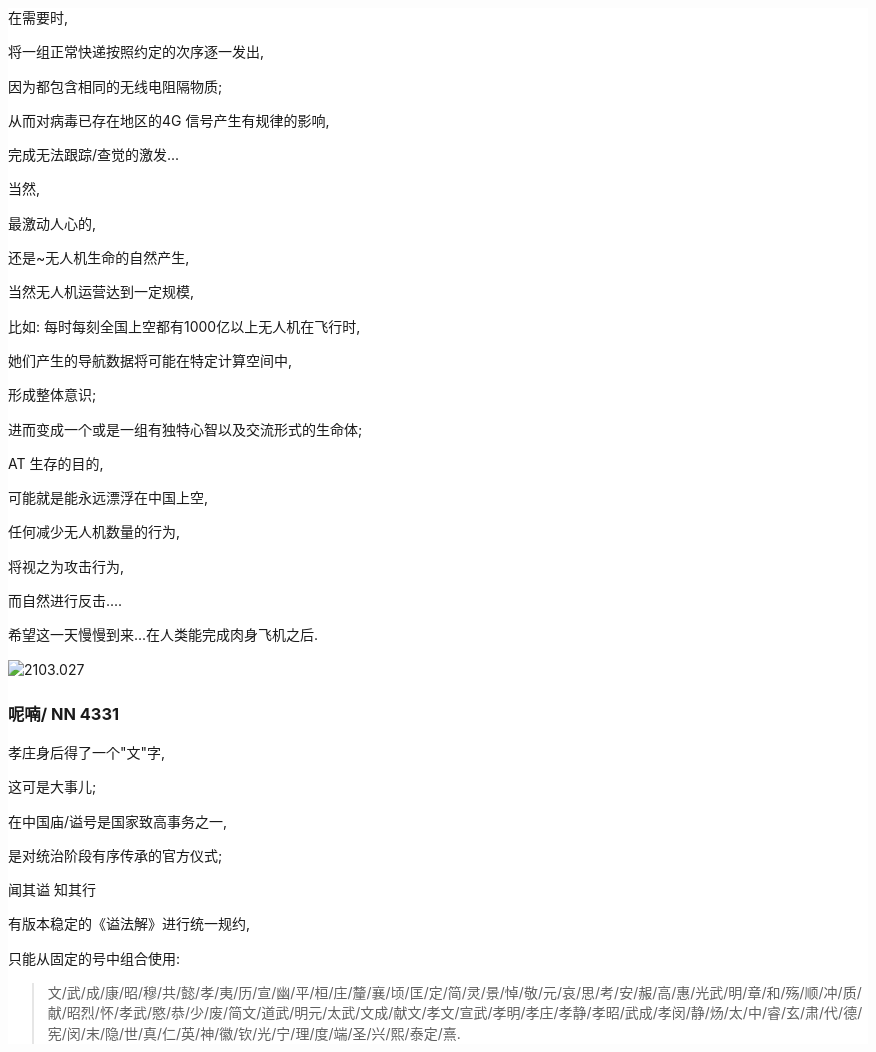 在需要时,

将一组正常快递按照约定的次序逐一发出,

因为都包含相同的无线电阻隔物质;

从而对病毒已存在地区的4G 信号产生有规律的影响,

完成无法跟踪/查觉的激发...



当然,

最激动人心的,

还是~无人机生命的自然产生,

当然无人机运营达到一定规模,

比如: 每时每刻全国上空都有1000亿以上无人机在飞行时,

她们产生的导航数据将可能在特定计算空间中,

形成整体意识;

进而变成一个或是一组有独特心智以及交流形式的生命体;

AT 生存的目的,

可能就是能永远漂浮在中国上空,

任何减少无人机数量的行为,

将视之为攻击行为,

而自然进行反击....



希望这一天慢慢到来...在人类能完成肉身飞机之后.



![2103.027](https://ipic.zoomquiet.top/2022-07-10-zq42-today-card-2103.027.jpeg)


### 呢喃/ NN​ 4331

孝庄身后得了一个"文"字,

这可是大事儿;

在中国庙/谥号是国家致高事务之一,

是对统治阶段有序传承的官方仪式;

闻其谥 知其行

有版本稳定的《谥法解》进行统一规约,

只能从固定的号中组合使用:

> 文/武/成/康/昭/穆/共/懿/孝/夷/历/宣/幽/平/桓/庄/釐/襄/顷/匡/定/简/灵/景/悼/敬/元/哀/思/考/安/赧/高/惠/光武/明/章/和/殇/顺/冲/质/献/昭烈/怀/孝武/愍/恭/少/废/简文/道武/明元/太武/文成/献文/孝文/宣武/孝明/孝庄/孝静/孝昭/武成/孝闵/静/炀/太/中/睿/玄/肃/代/德/宪/闵/末/隐/世/真/仁/英/神/徽/钦/光/宁/理/度/端/圣/兴/熙/泰定/熹.
